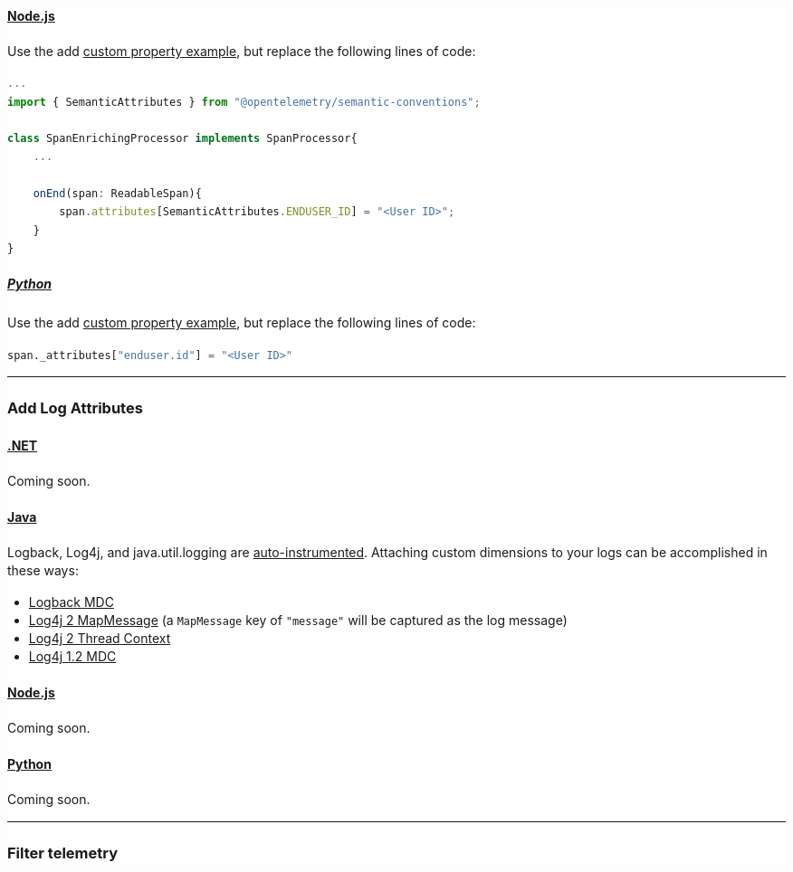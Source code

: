 #### [Node.js](#tab/nodejs)

Use the add [custom property example](#add-a-custom-property-to-a-trace), but replace the following lines of code:

```typescript
...
import { SemanticAttributes } from "@opentelemetry/semantic-conventions";

class SpanEnrichingProcessor implements SpanProcessor{
    ...

    onEnd(span: ReadableSpan){
        span.attributes[SemanticAttributes.ENDUSER_ID] = "<User ID>";
    }
}
```

##### [Python](#tab/python)

Use the add [custom property example](#add-a-custom-property-to-a-trace), but replace the following lines of code:

```python
span._attributes["enduser.id"] = "<User ID>"
```

---

### Add Log Attributes
  
#### [.NET](#tab/net)
  
Coming soon.

#### [Java](#tab/java)

Logback, Log4j, and java.util.logging are [auto-instrumented](#logs). Attaching custom dimensions to your logs can be accomplished in these ways:

* [Logback MDC](http://logback.qos.ch/manual/mdc.html)
* [Log4j 2 MapMessage](https://logging.apache.org/log4j/2.x/log4j-api/apidocs/org/apache/logging/log4j/message/MapMessage.html) (a `MapMessage` key of `"message"` will be captured as the log message)
* [Log4j 2 Thread Context](https://logging.apache.org/log4j/2.x/manual/thread-context.html)
* [Log4j 1.2 MDC](https://logging.apache.org/log4j/1.2/apidocs/org/apache/log4j/MDC.html)

#### [Node.js](#tab/nodejs)
  
Coming soon.

#### [Python](#tab/python)
  
Coming soon.

---

### Filter telemetry


[//]: # "Azure Cosmos DB 4.22.0+ due to https://github.com/Azure/azure-sdk-for-java/pull/25571"
[//]: # "the remaining above names and links scraped from https://azure.github.io/azure-sdk/releases/latest/java.html"
[//]: # "and version synched manually against the oldest version in maven central built on azure-core 1.14.0"
[//]: # ""
[//]: # "var table = document.querySelector('#tg-sb-content > div > table')"
[//]: # "var str = ''"
[//]: # "for (var i = 1, row; row = table.rows[i]; i++) {"
[//]: # "  var name = row.cells[0].getElementsByTagName('div')[0].textContent.trim()"
[//]: # "  var stableRow = row.cells[1]"
[//]: # "  var versionBadge = stableRow.querySelector('.badge')"
[//]: # "  if (!versionBadge) {"
[//]: # "    continue"
[//]: # "  }"
[//]: # "  var version = versionBadge.textContent.trim()"
[//]: # "  var link = stableRow.querySelectorAll('a')[2].href"
[//]: # "  str += '* [' + name + '](' + link + ') ' + version + '\n'"
[//]: # "}"
[//]: # "console.log(str)"
